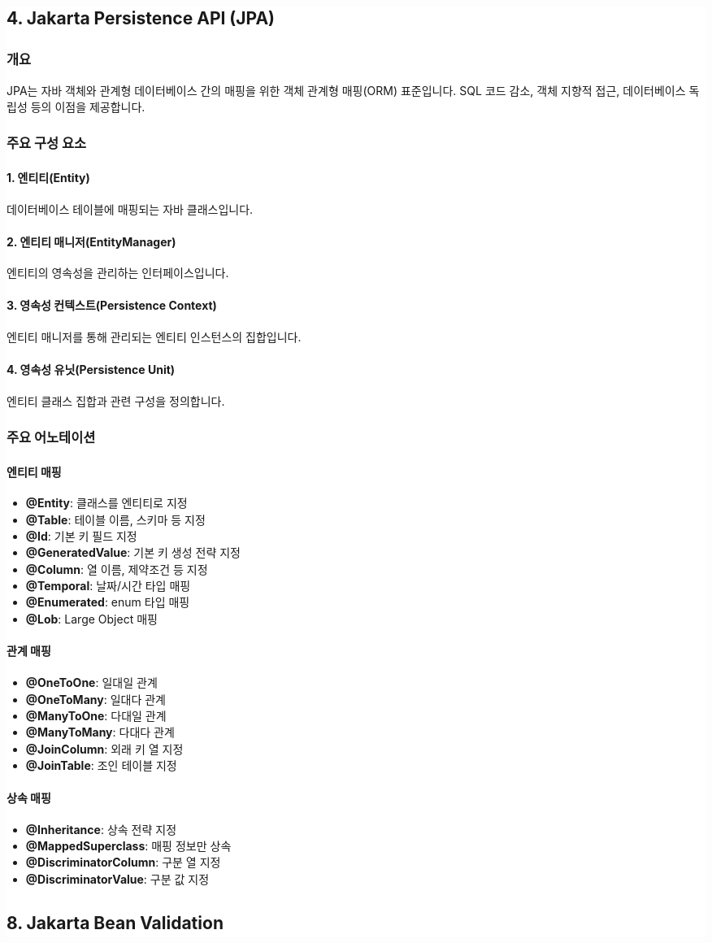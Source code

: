 
## 4. Jakarta Persistence API (JPA)

### 개요
JPA는 자바 객체와 관계형 데이터베이스 간의 매핑을 위한 객체 관계형 매핑(ORM) 표준입니다. SQL 코드 감소, 객체 지향적 접근, 데이터베이스 독립성 등의 이점을 제공합니다.

### 주요 구성 요소

#### 1. 엔티티(Entity)
데이터베이스 테이블에 매핑되는 자바 클래스입니다.

#### 2. 엔티티 매니저(EntityManager)
엔티티의 영속성을 관리하는 인터페이스입니다.

#### 3. 영속성 컨텍스트(Persistence Context)
엔티티 매니저를 통해 관리되는 엔티티 인스턴스의 집합입니다.

#### 4. 영속성 유닛(Persistence Unit)
엔티티 클래스 집합과 관련 구성을 정의합니다.

### 주요 어노테이션

#### 엔티티 매핑
- **@Entity**: 클래스를 엔티티로 지정
- **@Table**: 테이블 이름, 스키마 등 지정
- **@Id**: 기본 키 필드 지정
- **@GeneratedValue**: 기본 키 생성 전략 지정
- **@Column**: 열 이름, 제약조건 등 지정
- **@Temporal**: 날짜/시간 타입 매핑
- **@Enumerated**: enum 타입 매핑
- **@Lob**: Large Object 매핑

#### 관계 매핑
- **@OneToOne**: 일대일 관계
- **@OneToMany**: 일대다 관계
- **@ManyToOne**: 다대일 관계
- **@ManyToMany**: 다대다 관계
- **@JoinColumn**: 외래 키 열 지정
- **@JoinTable**: 조인 테이블 지정

#### 상속 매핑
- **@Inheritance**: 상속 전략 지정
- **@MappedSuperclass**: 매핑 정보만 상속
- **@DiscriminatorColumn**: 구분 열 지정
- **@DiscriminatorValue**: 구분 값 지정


## 8. Jakarta Bean Validation
